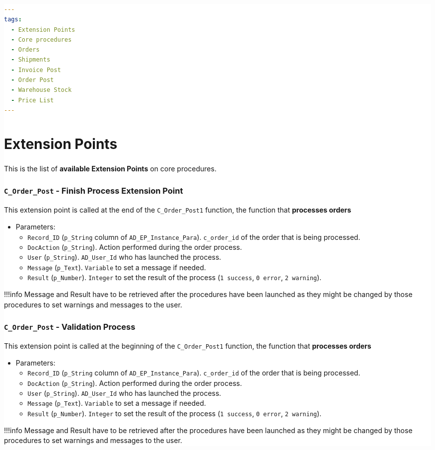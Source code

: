 ```yaml
---
tags:
  - Extension Points
  - Core procedures
  - Orders
  - Shipments
  - Invoice Post
  - Order Post
  - Warehouse Stock
  - Price List
---
```


# Extension Points

This is the list of **available Extension Points** on core procedures.

### `C_Order_Post` - Finish Process Extension Point

This extension point is called at the end of the `C_Order_Post1` function, the function that **processes orders**

  * Parameters:
    * `Record_ID` (`p_String` column of `AD_EP_Instance_Para`). `c_order_id` of the order that is being processed.
    * `DocAction` (`p_String`). Action performed during the order process.
    * `User` (`p_String`). `AD_User_Id` who has launched the process.
    * `Message` (`p_Text`). `Variable` to set a message if needed.
    * `Result` (`p_Number`). `Integer` to set the result of the process (`1 success`, `0 error`, `2 warning`).

!!!info
      Message and Result have to be retrieved after the procedures have been launched as they might be changed by those procedures to set warnings and messages to the user.

### `C_Order_Post` - Validation Process

This extension point is called at the beginning of the `C_Order_Post1` function, the function that **processes orders**

  * Parameters:
    * `Record_ID` (`p_String` column of `AD_EP_Instance_Para`). `c_order_id` of the order that is being processed.
    * `DocAction` (`p_String`). Action performed during the order process.
    * `User` (`p_String`). `AD_User_Id` who has launched the process.
    * `Message` (`p_Text`). `Variable` to set a message if needed.
    * `Result` (`p_Number`). `Integer` to set the result of the process (`1 success`, `0 error`, `2 warning`).

!!!info
      Message and Result have to be retrieved after the procedures have been launched as they might be changed by those procedures to set warnings and messages to the user.

